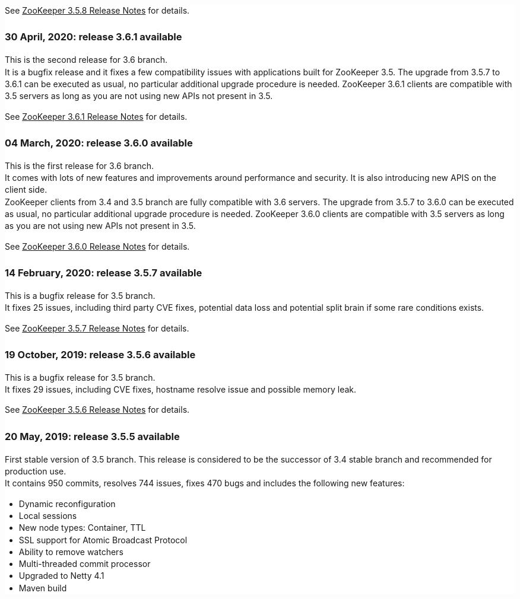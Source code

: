 See [ZooKeeper 3.5.8 Release Notes](https://zookeeper.apache.org/doc/r3.5.8/releasenotes.html) for details.

### 30 April, 2020: release 3.6.1 available
This is the second release for 3.6 branch.\
It is a bugfix release and it fixes a few compatibility issues with applications built for ZooKeeper 3.5.
The upgrade from 3.5.7 to 3.6.1 can be executed as usual, no particular additional upgrade procedure is needed.
ZooKeeper 3.6.1 clients are compatible with 3.5 servers as long as you are not using new APIs not present in 3.5.

See [ZooKeeper 3.6.1 Release Notes](https://zookeeper.apache.org/doc/r3.6.1/releasenotes.html) for details.

### 04 March, 2020: release 3.6.0 available
This is the first release for 3.6 branch.\
It comes with lots of new features and improvements around performance and security. It is also introducing new APIS on the client side.\
ZooKeeper clients from 3.4 and 3.5 branch are fully compatible with 3.6 servers.
The upgrade from 3.5.7 to 3.6.0 can be executed as usual, no particular additional upgrade procedure is needed.
ZooKeeper 3.6.0 clients are compatible with 3.5 servers as long as you are not using new APIs not present in 3.5.

See [ZooKeeper 3.6.0 Release Notes](https://zookeeper.apache.org/doc/r3.6.0/releasenotes.html) for details.

### 14 February, 2020: release 3.5.7 available
This is a bugfix release for 3.5 branch.\
It fixes 25 issues, including third party CVE fixes, potential data loss and potential split brain if some rare conditions exists.

See [ZooKeeper 3.5.7 Release Notes](https://zookeeper.apache.org/doc/r3.5.7/releasenotes.html) for details.

### 19 October, 2019: release 3.5.6 available
This is a bugfix release for 3.5 branch.\
It fixes 29 issues, including CVE fixes, hostname resolve issue and possible memory leak.

See [ZooKeeper 3.5.6 Release Notes](https://zookeeper.apache.org/doc/r3.5.6/releasenotes.html) for details.

### 20 May, 2019: release 3.5.5 available

First stable version of 3.5 branch. This release is considered to be the successor of 3.4 stable branch and recommended for production use.\
It contains 950 commits, resolves 744 issues, fixes 470 bugs and includes the following new features:

* Dynamic reconfiguration
* Local sessions
* New node types: Container, TTL
* SSL support for Atomic Broadcast Protocol
* Ability to remove watchers
* Multi-threaded commit processor
* Upgraded to Netty 4.1
* Maven build
